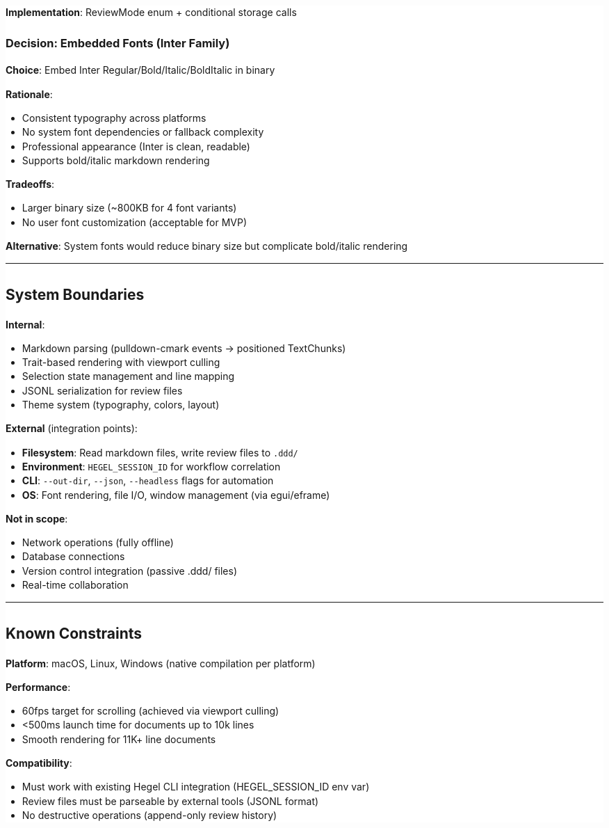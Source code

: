 **Implementation**: ReviewMode enum + conditional storage calls

### Decision: Embedded Fonts (Inter Family)

**Choice**: Embed Inter Regular/Bold/Italic/BoldItalic in binary

**Rationale**:
- Consistent typography across platforms
- No system font dependencies or fallback complexity
- Professional appearance (Inter is clean, readable)
- Supports bold/italic markdown rendering

**Tradeoffs**:
- Larger binary size (~800KB for 4 font variants)
- No user font customization (acceptable for MVP)

**Alternative**: System fonts would reduce binary size but complicate bold/italic rendering

---

## System Boundaries

**Internal**:
- Markdown parsing (pulldown-cmark events → positioned TextChunks)
- Trait-based rendering with viewport culling
- Selection state management and line mapping
- JSONL serialization for review files
- Theme system (typography, colors, layout)

**External** (integration points):
- **Filesystem**: Read markdown files, write review files to `.ddd/`
- **Environment**: `HEGEL_SESSION_ID` for workflow correlation
- **CLI**: `--out-dir`, `--json`, `--headless` flags for automation
- **OS**: Font rendering, file I/O, window management (via egui/eframe)

**Not in scope**:
- Network operations (fully offline)
- Database connections
- Version control integration (passive .ddd/ files)
- Real-time collaboration

---

## Known Constraints

**Platform**: macOS, Linux, Windows (native compilation per platform)

**Performance**:
- 60fps target for scrolling (achieved via viewport culling)
- <500ms launch time for documents up to 10k lines
- Smooth rendering for 11K+ line documents

**Compatibility**:
- Must work with existing Hegel CLI integration (HEGEL_SESSION_ID env var)
- Review files must be parseable by external tools (JSONL format)
- No destructive operations (append-only review history)
